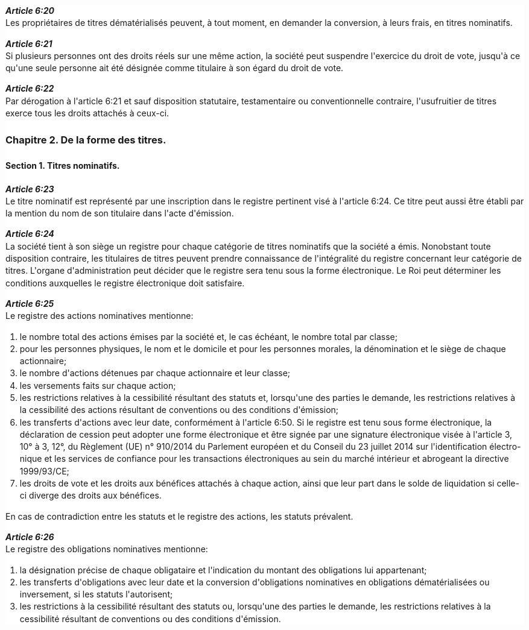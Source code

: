 ***Article 6:20***  
Les propriétaires de titres dématérialisés peuvent, à tout moment, en demander la conversion, à leurs frais, en titres nominatifs.

***Article 6:21***  
Si plusieurs personnes ont des droits réels sur une même action, la société peut suspendre l'exercice du droit de vote, jusqu'à ce qu'une seule personne ait été désignée comme titulaire à son égard du droit de vote.

***Article 6:22***  
Par dérogation à l'article 6:21 et sauf disposition statutaire, testamentaire ou conventionnelle contraire, l'usufruitier de titres exerce tous les droits attachés à ceux-ci.

### Chapitre 2. De la forme des titres.

#### Section 1. Titres nominatifs.

***Article 6:23***  
Le titre nominatif est représenté par une inscription dans le registre pertinent visé à l'article 6:24. Ce titre peut aussi être établi par la mention du nom de son titulaire dans l'acte d'émission.

***Article 6:24***  
La société tient à son siège un registre pour chaque catégorie de titres nominatifs que la société a émis. Nonobstant toute disposition contraire, les titulaires de titres peuvent prendre connaissance de l'intégralité du registre concernant leur catégorie de titres. L'organe d'administration peut décider que le registre sera tenu sous la forme électronique. Le Roi peut déterminer les conditions auxquelles le registre électronique doit satisfaire.

***Article 6:25***  
Le registre des actions nominatives mentionne:  
1. le nombre total des actions émises par la société et, le cas échéant, le nombre total par classe;  
2. pour les personnes physiques, le nom et le domicile et pour les personnes morales, la dénomination et le siège de chaque actionnaire;  
3. le nombre d'actions détenues par chaque actionnaire et leur classe;  
4. les versements faits sur chaque action;  
5. les restrictions relatives à la cessibilité résultant des statuts et, lorsqu'une des parties le demande, les restrictions relatives à la cessibilité des actions résultant de conventions ou des conditions d'émission;  
6. les transferts d'actions avec leur date, conformément à l'article 6:50. Si le registre est tenu sous forme électronique, la déclaration de cession peut adopter une forme électronique et être signée par une signature électronique visée à l'article 3, 10° à 3, 12°, du Règlement (UE) n° 910/2014 du Parlement européen et du Conseil du 23 juillet 2014 sur l'identification électro-nique et les services de confiance pour les transactions électroniques au sein du marché intérieur et abrogeant la directive 1999/93/CE;  
7. les droits de vote et les droits aux bénéfices attachés à chaque action, ainsi que leur part dans le solde de liquidation si celle-ci diverge des droits aux bénéfices.  

En cas de contradiction entre les statuts et le registre des actions, les statuts prévalent.

***Article 6:26***  
Le registre des obligations nominatives mentionne:  
1. la désignation précise de chaque obligataire et l'indication du montant des obligations lui appartenant;  
2. les transferts d'obligations avec leur date et la conversion d'obligations nominatives en obligations dématérialisées ou inversement, si les statuts l'autorisent;  
3. les restrictions à la cessibilité résultant des statuts ou, lorsqu'une des parties le demande, les restrictions relatives à la cessibilité résultant de conventions ou des conditions d'émission.
